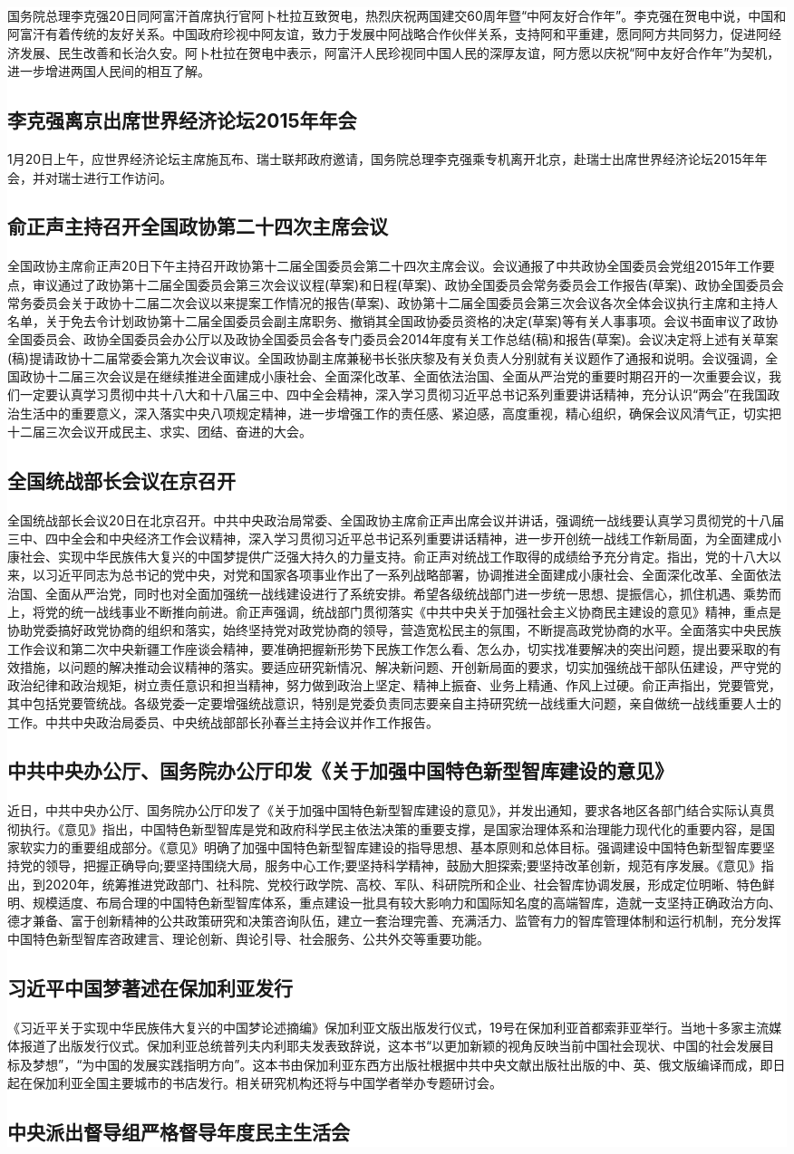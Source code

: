 
国务院总理李克强20日同阿富汗首席执行官阿卜杜拉互致贺电，热烈庆祝两国建交60周年暨“中阿友好合作年”。李克强在贺电中说，中国和阿富汗有着传统的友好关系。中国政府珍视中阿友谊，致力于发展中阿战略合作伙伴关系，支持阿和平重建，愿同阿方共同努力，促进阿经济发展、民生改善和长治久安。阿卜杜拉在贺电中表示，阿富汗人民珍视同中国人民的深厚友谊，阿方愿以庆祝“阿中友好合作年”为契机，进一步增进两国人民间的相互了解。


## 李克强离京出席世界经济论坛2015年年会


1月20日上午，应世界经济论坛主席施瓦布、瑞士联邦政府邀请，国务院总理李克强乘专机离开北京，赴瑞士出席世界经济论坛2015年年会，并对瑞士进行工作访问。


## 俞正声主持召开全国政协第二十四次主席会议


全国政协主席俞正声20日下午主持召开政协第十二届全国委员会第二十四次主席会议。会议通报了中共政协全国委员会党组2015年工作要点，审议通过了政协第十二届全国委员会第三次会议议程(草案)和日程(草案)、政协全国委员会常务委员会工作报告(草案)、政协全国委员会常务委员会关于政协十二届二次会议以来提案工作情况的报告(草案)、政协第十二届全国委员会第三次会议各次全体会议执行主席和主持人名单，关于免去令计划政协第十二届全国委员会副主席职务、撤销其全国政协委员资格的决定(草案)等有关人事事项。会议书面审议了政协全国委员会、政协全国委员会办公厅以及政协全国委员会各专门委员会2014年度有关工作总结(稿)和报告(草案)。会议决定将上述有关草案(稿)提请政协十二届常委会第九次会议审议。全国政协副主席兼秘书长张庆黎及有关负责人分别就有关议题作了通报和说明。会议强调，全国政协十二届三次会议是在继续推进全面建成小康社会、全面深化改革、全面依法治国、全面从严治党的重要时期召开的一次重要会议，我们一定要认真学习贯彻中共十八大和十八届三中、四中全会精神，深入学习贯彻习近平总书记系列重要讲话精神，充分认识“两会”在我国政治生活中的重要意义，深入落实中央八项规定精神，进一步增强工作的责任感、紧迫感，高度重视，精心组织，确保会议风清气正，切实把十二届三次会议开成民主、求实、团结、奋进的大会。


## 全国统战部长会议在京召开


全国统战部长会议20日在北京召开。中共中央政治局常委、全国政协主席俞正声出席会议并讲话，强调统一战线要认真学习贯彻党的十八届三中、四中全会和中央经济工作会议精神，深入学习贯彻习近平总书记系列重要讲话精神，进一步开创统一战线工作新局面，为全面建成小康社会、实现中华民族伟大复兴的中国梦提供广泛强大持久的力量支持。俞正声对统战工作取得的成绩给予充分肯定。指出，党的十八大以来，以习近平同志为总书记的党中央，对党和国家各项事业作出了一系列战略部署，协调推进全面建成小康社会、全面深化改革、全面依法治国、全面从严治党，同时也对全面加强统一战线建设进行了系统安排。希望各级统战部门进一步统一思想、提振信心，抓住机遇、乘势而上，将党的统一战线事业不断推向前进。俞正声强调，统战部门贯彻落实《中共中央关于加强社会主义协商民主建设的意见》精神，重点是协助党委搞好政党协商的组织和落实，始终坚持党对政党协商的领导，营造宽松民主的氛围，不断提高政党协商的水平。全面落实中央民族工作会议和第二次中央新疆工作座谈会精神，要准确把握新形势下民族工作怎么看、怎么办，切实找准要解决的突出问题，提出要采取的有效措施，以问题的解决推动会议精神的落实。要适应研究新情况、解决新问题、开创新局面的要求，切实加强统战干部队伍建设，严守党的政治纪律和政治规矩，树立责任意识和担当精神，努力做到政治上坚定、精神上振奋、业务上精通、作风上过硬。俞正声指出，党要管党，其中包括党要管统战。各级党委一定要增强统战意识，特别是党委负责同志要亲自主持研究统一战线重大问题，亲自做统一战线重要人士的工作。中共中央政治局委员、中央统战部部长孙春兰主持会议并作工作报告。


## 中共中央办公厅、国务院办公厅印发《关于加强中国特色新型智库建设的意见》


近日，中共中央办公厅、国务院办公厅印发了《关于加强中国特色新型智库建设的意见》，并发出通知，要求各地区各部门结合实际认真贯彻执行。《意见》指出，中国特色新型智库是党和政府科学民主依法决策的重要支撑，是国家治理体系和治理能力现代化的重要内容，是国家软实力的重要组成部分。《意见》明确了加强中国特色新型智库建设的指导思想、基本原则和总体目标。强调建设中国特色新型智库要坚持党的领导，把握正确导向;要坚持围绕大局，服务中心工作;要坚持科学精神，鼓励大胆探索;要坚持改革创新，规范有序发展。《意见》指出，到2020年，统筹推进党政部门、社科院、党校行政学院、高校、军队、科研院所和企业、社会智库协调发展，形成定位明晰、特色鲜明、规模适度、布局合理的中国特色新型智库体系，重点建设一批具有较大影响力和国际知名度的高端智库，造就一支坚持正确政治方向、德才兼备、富于创新精神的公共政策研究和决策咨询队伍，建立一套治理完善、充满活力、监管有力的智库管理体制和运行机制，充分发挥中国特色新型智库咨政建言、理论创新、舆论引导、社会服务、公共外交等重要功能。


## 习近平中国梦著述在保加利亚发行


《习近平关于实现中华民族伟大复兴的中国梦论述摘编》保加利亚文版出版发行仪式，19号在保加利亚首都索菲亚举行。当地十多家主流媒体报道了出版发行仪式。保加利亚总统普列夫内利耶夫发表致辞说，这本书“以更加新颖的视角反映当前中国社会现状、中国的社会发展目标及梦想”，“为中国的发展实践指明方向”。这本书由保加利亚东西方出版社根据中共中央文献出版社出版的中、英、俄文版编译而成，即日起在保加利亚全国主要城市的书店发行。相关研究机构还将与中国学者举办专题研讨会。


## 中央派出督导组严格督导年度民主生活会
